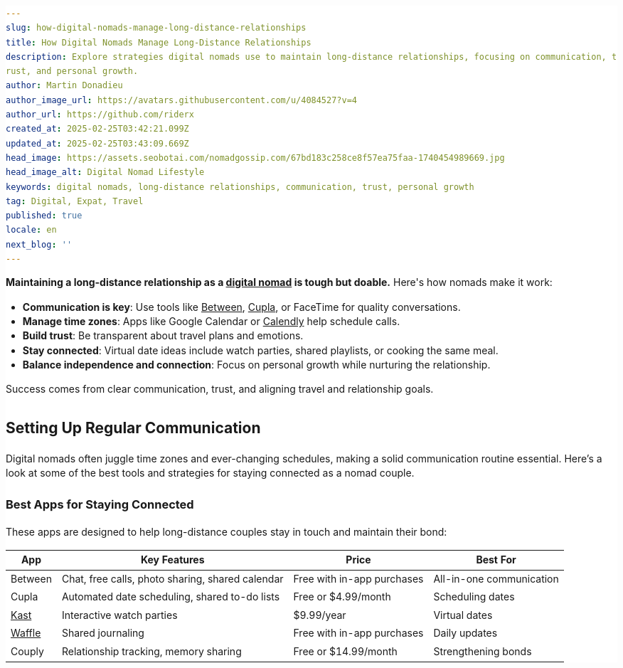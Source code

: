 ```yaml
---
slug: how-digital-nomads-manage-long-distance-relationships
title: How Digital Nomads Manage Long-Distance Relationships
description: Explore strategies digital nomads use to maintain long-distance relationships, focusing on communication, trust, and personal growth.
author: Martin Donadieu
author_image_url: https://avatars.githubusercontent.com/u/4084527?v=4
author_url: https://github.com/riderx
created_at: 2025-02-25T03:42:21.099Z
updated_at: 2025-02-25T03:43:09.669Z
head_image: https://assets.seobotai.com/nomadgossip.com/67bd183c258ce8f57ea75faa-1740454989669.jpg
head_image_alt: Digital Nomad Lifestyle
keywords: digital nomads, long-distance relationships, communication, trust, personal growth
tag: Digital, Expat, Travel
published: true
locale: en
next_blog: ''
---
```


**Maintaining a long-distance relationship as a [digital nomad](https://www.nomadgossip.com/nomad-events) is tough but doable.** Here's how nomads make it work:

-   **Communication is key**: Use tools like [Between](https://between.us/?lang=en), [Cupla](https://cupla.app/), or FaceTime for quality conversations.
-   **Manage time zones**: Apps like Google Calendar or [Calendly](https://calendly.com/) help schedule calls.
-   **Build trust**: Be transparent about travel plans and emotions.
-   **Stay connected**: Virtual date ideas include watch parties, shared playlists, or cooking the same meal.
-   **Balance independence and connection**: Focus on personal growth while nurturing the relationship.

Success comes from clear communication, trust, and aligning travel and relationship goals.

## Setting Up Regular Communication

Digital nomads often juggle time zones and ever-changing schedules, making a solid communication routine essential. Here’s a look at some of the best tools and strategies for staying connected as a nomad couple.

### Best Apps for Staying Connected

These apps are designed to help long-distance couples stay in touch and maintain their bond:

| App | Key Features | Price | Best For |
| --- | --- | --- | --- |
| Between | Chat, free calls, photo sharing, shared calendar | Free with in-app purchases | All-in-one communication |
| Cupla | Automated date scheduling, shared to-do lists | Free or $4.99/month | Scheduling dates |
| [Kast](https://www.kastapp.co/) | Interactive watch parties | $9.99/year | Virtual dates |
| [Waffle](https://www.wafflejournal.com/) | Shared journaling | Free with in-app purchases | Daily updates |
| Couply | Relationship tracking, memory sharing | Free or $14.99/month | Strengthening bonds |
